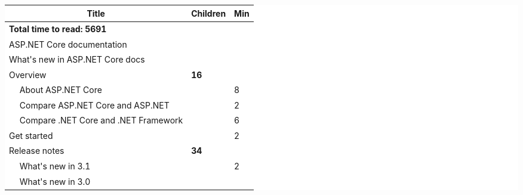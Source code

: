 <table>
    <thead>
        <tr>
            <th colspan="5">Title</th>
            <th>Children</th>
            <th>Min</th>
        </tr>
    </thead>
    <tbody>
        <tr>
            <td colspan="7"><b>Total time to read: 5691</b></td>
        </tr>
            <tr>
                <td colspan="5">ASP.NET Core documentation</td>
                <td><b></b></td>
                <td></td>
            </tr>
            <tr>
                <td colspan="5">What's new in ASP.NET Core docs</td>
                <td><b></b></td>
                <td></td>
            </tr>
            <tr>
                <td colspan="5">Overview</td>
                <td><b>16</b></td>
                <td></td>
            </tr>
            <tr>
                    <td>&nbsp;</td>
                <td colspan="4">About ASP.NET Core</td>
                <td><b></b></td>
                <td>8</td>
            </tr>
            <tr>
                    <td>&nbsp;</td>
                <td colspan="4">Compare ASP.NET Core and ASP.NET</td>
                <td><b></b></td>
                <td>2</td>
            </tr>
            <tr>
                    <td>&nbsp;</td>
                <td colspan="4">Compare .NET Core and .NET Framework</td>
                <td><b></b></td>
                <td>6</td>
            </tr>
            <tr>
                <td colspan="5">Get started</td>
                <td><b></b></td>
                <td>2</td>
            </tr>
            <tr>
                <td colspan="5">Release notes</td>
                <td><b>34</b></td>
                <td></td>
            </tr>
            <tr>
                    <td>&nbsp;</td>
                <td colspan="4">What's new in 3.1</td>
                <td><b></b></td>
                <td>2</td>
            </tr>
            <tr>
                    <td>&nbsp;</td>
                <td colspan="4">What's new in 3.0</td>